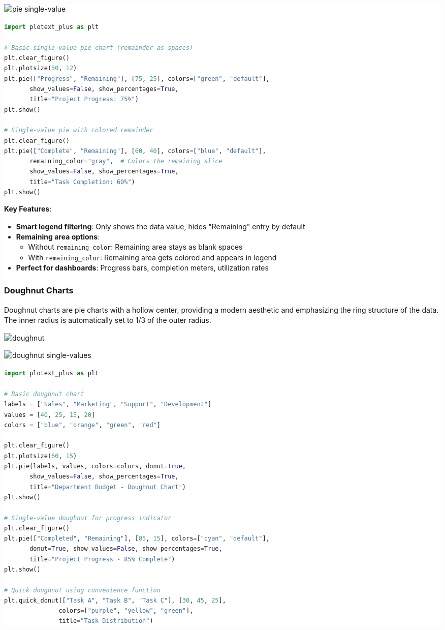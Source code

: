 ![pie single-value](https://raw.githubusercontent.com/ccmitchellusa/plotext_plus/master/data/multiple-single-value.png)

```python
import plotext_plus as plt

# Basic single-value pie chart (remainder as spaces)
plt.clear_figure()
plt.plotsize(50, 12)
plt.pie(["Progress", "Remaining"], [75, 25], colors=["green", "default"], 
       show_values=False, show_percentages=True,
       title="Project Progress: 75%")
plt.show()

# Single-value pie with colored remainder
plt.clear_figure()
plt.pie(["Complete", "Remaining"], [60, 40], colors=["blue", "default"], 
       remaining_color="gray",  # Colors the remaining slice
       show_values=False, show_percentages=True,
       title="Task Completion: 60%")
plt.show()
```

**Key Features**:

- **Smart legend filtering**: Only shows the data value, hides "Remaining" entry by default
- **Remaining area options**: 
  - Without `remaining_color`: Remaining area stays as blank spaces
  - With `remaining_color`: Remaining area gets colored and appears in legend
- **Perfect for dashboards**: Progress bars, completion meters, utilization rates

### Doughnut Charts

Doughnut charts are pie charts with a hollow center, providing a modern aesthetic and emphasizing the ring structure of the data. The inner radius is automatically set to 1/3 of the outer radius.

![doughnut](https://raw.githubusercontent.com/ccmitchellusa/plotext_plus/master/data/doughnut-chart.png)

![doughnut single-values](https://raw.githubusercontent.com/ccmitchellusa/plotext_plus/master/data/doughnut-single-value-comparison.png)

```python
import plotext_plus as plt

# Basic doughnut chart
labels = ["Sales", "Marketing", "Support", "Development"]
values = [40, 25, 15, 20]
colors = ["blue", "orange", "green", "red"]

plt.clear_figure()
plt.plotsize(60, 15)
plt.pie(labels, values, colors=colors, donut=True,
       show_values=False, show_percentages=True,
       title="Department Budget - Doughnut Chart")
plt.show()

# Single-value doughnut for progress indicator
plt.clear_figure()
plt.pie(["Completed", "Remaining"], [85, 15], colors=["cyan", "default"], 
       donut=True, show_values=False, show_percentages=True,
       title="Project Progress - 85% Complete")
plt.show()

# Quick doughnut using convenience function
plt.quick_donut(["Task A", "Task B", "Task C"], [30, 45, 25],
               colors=["purple", "yellow", "green"],
               title="Task Distribution")
```